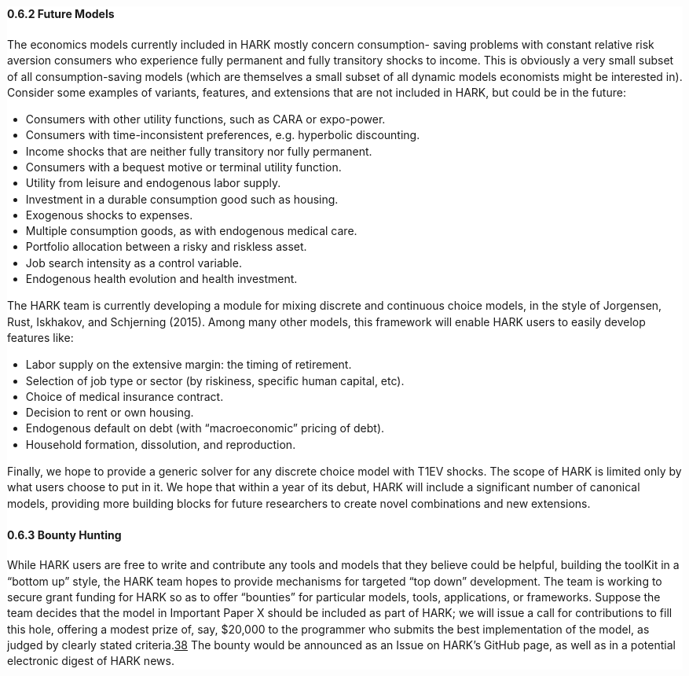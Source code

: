 #### 0.6.2 Future Models

The economics models currently included in HARK mostly concern consumption-
saving problems with constant relative risk aversion consumers who experience
fully permanent and fully transitory shocks to income. This is obviously a
very small subset of all consumption-saving models (which are themselves a
small subset of all dynamic models economists might be interested in).
Consider some examples of variants, features, and extensions that are not
included in HARK, but could be in the future:

  * Consumers with other utility functions, such as CARA or expo-power. 
  * Consumers with time-inconsistent preferences, e.g. hyperbolic discounting. 
  * Income shocks that are neither fully transitory nor fully permanent. 
  * Consumers with a bequest motive or terminal utility function. 
  * Utility from leisure and endogenous labor supply. 
  * Investment in a durable consumption good such as housing. 
  * Exogenous shocks to expenses. 
  * Multiple consumption goods, as with endogenous medical care. 
  * Portfolio allocation between a risky and riskless asset. 
  * Job search intensity as a control variable. 
  * Endogenous health evolution and health investment.

The HARK team is currently developing a module for mixing discrete and
continuous choice models, in the style of Jorgensen, Rust, Iskhakov, and
Schjerning (2015). Among many other models, this framework will enable HARK
users to easily develop features like:

  * Labor supply on the extensive margin: the timing of retirement. 
  * Selection of job type or sector (by riskiness, specific human capital, etc). 
  * Choice of medical insurance contract. 
  * Decision to rent or own housing. 
  * Endogenous default on debt (with “macroeconomic” pricing of debt). 
  * Household formation, dissolution, and reproduction.

Finally, we hope to provide a generic solver for any discrete choice model
with T1EV shocks. The scope of HARK is limited only by what users choose to
put in it. We hope that within a year of its debut, HARK will include a
significant number of canonical models, providing more building blocks for
future researchers to create novel combinations and new extensions.

#### 0.6.3 Bounty Hunting

While HARK users are free to write and contribute any tools and models that
they believe could be helpful, building the toolKit in a “bottom up” style,
the HARK team hopes to provide mechanisms for targeted “top down” development.
The team is working to secure grant funding for HARK so as to offer “bounties”
for particular models, tools, applications, or frameworks. Suppose the team
decides that the model in Important Paper X should be included as part of
HARK; we will issue a call for contributions to fill this hole, offering a
modest prize of, say, $20,000 to the programmer who submits the best
implementation of the model, as judged by clearly stated
criteria.[38](HARKmanual38.html#fn38x0) The bounty would be announced as an
Issue on HARK’s GitHub page, as well as in a potential electronic digest of
HARK news.
